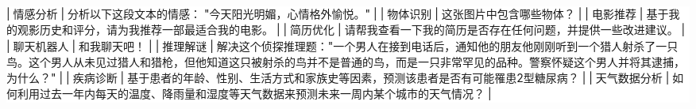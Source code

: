 | 情感分析                                        | 分析以下这段文本的情感： "今天阳光明媚，心情格外愉悦。"                                                                                                                                                                                                                                                                                                                                                                |
| 物体识别                                        | 这张图片中包含哪些物体？                                                                                                                                                                                                                                                                                                                                                                                                |
| 电影推荐                                        | 基于我的观影历史和评分，请为我推荐一部最适合我的电影。                                                                                                                                                                                                                                                                                                                                                                |
| 简历优化                                        | 请帮我查看一下我的简历是否存在任何问题，并提供一些改进建议。                                                                                                                                                                                                                                                                                                                                                          |
| 聊天机器人                                      | 和我聊天吧！                                                                                                                                                                                                                                                                                                                                                                                                           |
| 推理解谜                                        | 解决这个侦探推理题："一个男人在接到电话后，通知他的朋友他刚刚听到一个猎人射杀了一只鸟。这个男人从未见过猎人和猎枪，但他知道这只被射杀的鸟并不是普通的鸟，而是一只非常罕见的品种。警察怀疑这个男人并将其逮捕，为什么？"                                                                                                                                                                              |
| 疾病诊断                         | 基于患者的年龄、性别、生活方式和家族史等因素，预测该患者是否有可能罹患2型糖尿病？                                                                                                                                                                                                                                                                                                                                                                                                                                                                                                                                                                                                                                                                                                                                                                                                                                                                                                                                                                                                                                                                                                                                                                 |
| 天气数据分析                     | 如何利用过去一年内每天的温度、降雨量和湿度等天气数据来预测未来一周内某个城市的天气情况？                                                                                                                                                                                                                                                                                                                                                                                                                                                                                                                                                                                                                                                                                                                                                                                                                                                                                                                                                                                                                                                                                                                             |